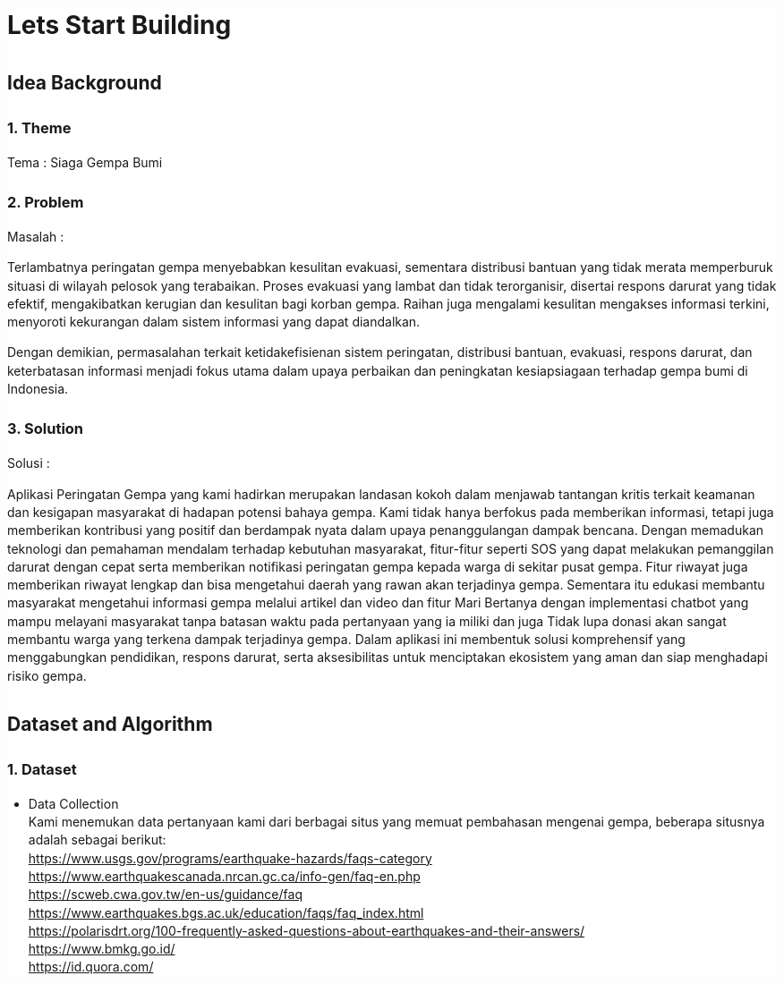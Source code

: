 # Lets Start Building

## Idea Background

### 1. Theme
Tema : Siaga Gempa Bumi

### 2. Problem
Masalah : 

Terlambatnya peringatan gempa menyebabkan kesulitan evakuasi, sementara distribusi bantuan yang tidak merata memperburuk situasi di wilayah pelosok yang terabaikan. Proses evakuasi yang lambat dan tidak terorganisir, disertai respons darurat yang tidak efektif, mengakibatkan kerugian dan kesulitan bagi korban gempa. Raihan juga mengalami kesulitan mengakses informasi terkini, menyoroti kekurangan dalam sistem informasi yang dapat diandalkan.

Dengan demikian, permasalahan terkait ketidakefisienan sistem peringatan, distribusi bantuan, evakuasi, respons darurat, dan keterbatasan informasi menjadi fokus utama dalam upaya perbaikan dan peningkatan kesiapsiagaan terhadap gempa bumi di Indonesia.

### 3. Solution
Solusi : 

Aplikasi Peringatan Gempa yang kami hadirkan merupakan landasan kokoh dalam menjawab tantangan kritis terkait keamanan dan kesigapan masyarakat di hadapan potensi bahaya gempa. Kami tidak hanya berfokus pada memberikan informasi, tetapi juga memberikan kontribusi yang positif dan berdampak nyata dalam upaya penanggulangan dampak bencana. Dengan memadukan teknologi dan pemahaman mendalam terhadap kebutuhan masyarakat, fitur-fitur seperti SOS yang dapat melakukan pemanggilan darurat dengan cepat serta memberikan notifikasi peringatan gempa kepada warga di sekitar pusat gempa. Fitur riwayat juga memberikan riwayat lengkap dan bisa mengetahui daerah yang rawan akan terjadinya gempa. Sementara itu edukasi membantu masyarakat mengetahui informasi gempa melalui artikel dan video dan fitur Mari Bertanya  dengan implementasi chatbot yang mampu melayani masyarakat tanpa batasan waktu pada pertanyaan yang ia miliki dan juga Tidak lupa donasi akan sangat membantu warga yang terkena dampak terjadinya gempa. Dalam aplikasi ini membentuk solusi komprehensif yang menggabungkan pendidikan, respons darurat, serta aksesibilitas untuk menciptakan ekosistem yang aman dan siap menghadapi risiko gempa.

## Dataset and Algorithm

### 1. Dataset
- Data Collection <br />
Kami menemukan data pertanyaan kami dari berbagai situs yang memuat pembahasan mengenai gempa, beberapa situsnya adalah sebagai berikut: <br />
https://www.usgs.gov/programs/earthquake-hazards/faqs-category <br />
https://www.earthquakescanada.nrcan.gc.ca/info-gen/faq-en.php <br />
https://scweb.cwa.gov.tw/en-us/guidance/faq <br />
https://www.earthquakes.bgs.ac.uk/education/faqs/faq_index.html <br />
https://polarisdrt.org/100-frequently-asked-questions-about-earthquakes-and-their-answers/ <br />
https://www.bmkg.go.id/ <br />
https://id.quora.com/
